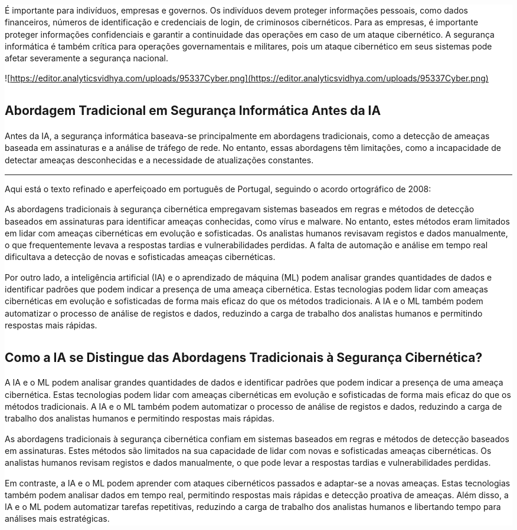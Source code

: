 É importante para indivíduos, empresas e governos. Os indivíduos devem proteger informações pessoais, como dados financeiros, números de identificação e credenciais de login, de criminosos cibernéticos. Para as empresas, é importante proteger informações confidenciais e garantir a continuidade das operações em caso de um ataque cibernético. A segurança informática é também crítica para operações governamentais e militares, pois um ataque cibernético em seus sistemas pode afetar severamente a segurança nacional.

![https://editor.analyticsvidhya.com/uploads/95337Cyber.png](https://editor.analyticsvidhya.com/uploads/95337Cyber.png)

## Abordagem Tradicional em Segurança Informática Antes da IA

Antes da IA, a segurança informática baseava-se principalmente em abordagens tradicionais, como a detecção de ameaças baseada em assinaturas e a análise de tráfego de rede. No entanto, essas abordagens têm limitações, como a incapacidade de detectar ameaças desconhecidas e a necessidade de atualizações constantes.

---

Aqui está o texto refinado e aperfeiçoado em português de Portugal, seguindo o acordo ortográfico de 2008:

As abordagens tradicionais à segurança cibernética empregavam sistemas baseados em regras e métodos de detecção baseados em assinaturas para identificar ameaças conhecidas, como vírus e malware. No entanto, estes métodos eram limitados em lidar com ameaças cibernéticas em evolução e sofisticadas. Os analistas humanos revisavam registos e dados manualmente, o que frequentemente levava a respostas tardias e vulnerabilidades perdidas. A falta de automação e análise em tempo real dificultava a detecção de novas e sofisticadas ameaças cibernéticas.

Por outro lado, a inteligência artificial (IA) e o aprendizado de máquina (ML) podem analisar grandes quantidades de dados e identificar padrões que podem indicar a presença de uma ameaça cibernética. Estas tecnologias podem lidar com ameaças cibernéticas em evolução e sofisticadas de forma mais eficaz do que os métodos tradicionais. A IA e o ML também podem automatizar o processo de análise de registos e dados, reduzindo a carga de trabalho dos analistas humanos e permitindo respostas mais rápidas.

## Como a IA se Distingue das Abordagens Tradicionais à Segurança Cibernética?

A IA e o ML podem analisar grandes quantidades de dados e identificar padrões que podem indicar a presença de uma ameaça cibernética. Estas tecnologias podem lidar com ameaças cibernéticas em evolução e sofisticadas de forma mais eficaz do que os métodos tradicionais. A IA e o ML também podem automatizar o processo de análise de registos e dados, reduzindo a carga de trabalho dos analistas humanos e permitindo respostas mais rápidas.

As abordagens tradicionais à segurança cibernética confiam em sistemas baseados em regras e métodos de detecção baseados em assinaturas. Estes métodos são limitados na sua capacidade de lidar com novas e sofisticadas ameaças cibernéticas. Os analistas humanos revisam registos e dados manualmente, o que pode levar a respostas tardias e vulnerabilidades perdidas.

Em contraste, a IA e o ML podem aprender com ataques cibernéticos passados e adaptar-se a novas ameaças. Estas tecnologias também podem analisar dados em tempo real, permitindo respostas mais rápidas e detecção proativa de ameaças. Além disso, a IA e o ML podem automatizar tarefas repetitivas, reduzindo a carga de trabalho dos analistas humanos e libertando tempo para análises mais estratégicas.
